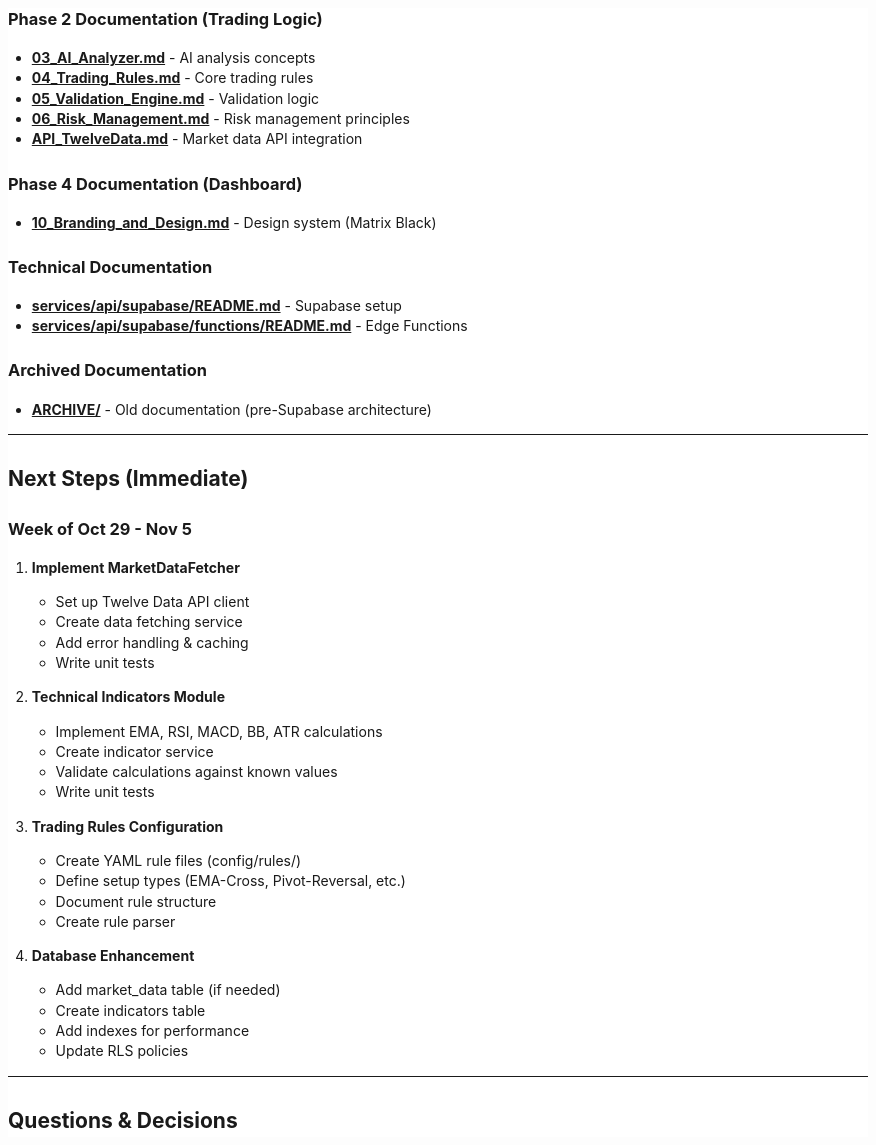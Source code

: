 ### Phase 2 Documentation (Trading Logic)
- **[03_AI_Analyzer.md](./03_AI_Analyzer.md)** - AI analysis concepts
- **[04_Trading_Rules.md](./04_Trading_Rules.md)** - Core trading rules
- **[05_Validation_Engine.md](./05_Validation_Engine.md)** - Validation logic
- **[06_Risk_Management.md](./06_Risk_Management.md)** - Risk management principles
- **[API_TwelveData.md](./API_TwelveData.md)** - Market data API integration

### Phase 4 Documentation (Dashboard)
- **[10_Branding_and_Design.md](./10_Branding_and_Design.md)** - Design system (Matrix Black)

### Technical Documentation
- **[services/api/supabase/README.md](../services/api/supabase/README.md)** - Supabase setup
- **[services/api/supabase/functions/README.md](../services/api/supabase/functions/README.md)** - Edge Functions

### Archived Documentation
- **[ARCHIVE/](./ARCHIVE/)** - Old documentation (pre-Supabase architecture)

---

## Next Steps (Immediate)

### Week of Oct 29 - Nov 5
1. **Implement MarketDataFetcher**
   - Set up Twelve Data API client
   - Create data fetching service
   - Add error handling & caching
   - Write unit tests

2. **Technical Indicators Module**
   - Implement EMA, RSI, MACD, BB, ATR calculations
   - Create indicator service
   - Validate calculations against known values
   - Write unit tests

3. **Trading Rules Configuration**
   - Create YAML rule files (config/rules/)
   - Define setup types (EMA-Cross, Pivot-Reversal, etc.)
   - Document rule structure
   - Create rule parser

4. **Database Enhancement**
   - Add market_data table (if needed)
   - Create indicators table
   - Add indexes for performance
   - Update RLS policies

---

## Questions & Decisions
